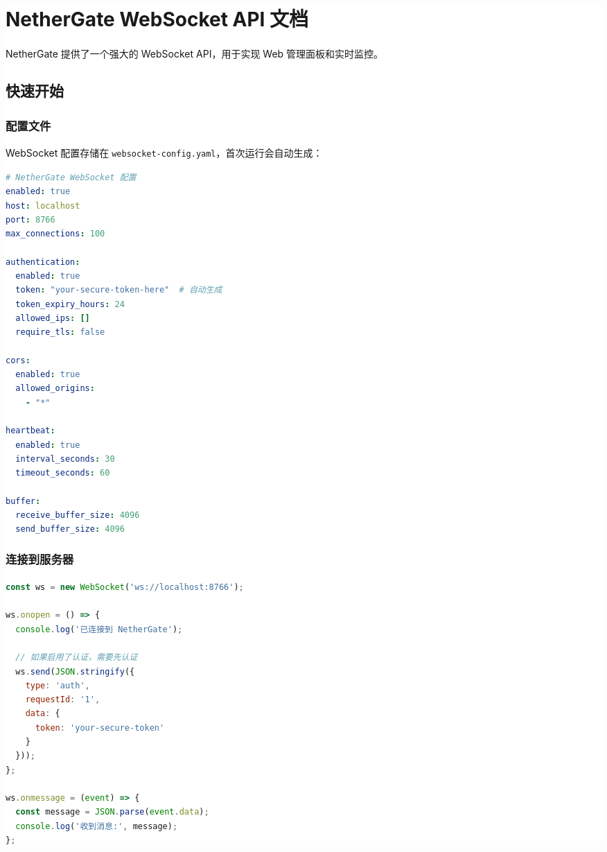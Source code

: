 # NetherGate WebSocket API 文档

NetherGate 提供了一个强大的 WebSocket API，用于实现 Web 管理面板和实时监控。

## 快速开始

### 配置文件

WebSocket 配置存储在 `websocket-config.yaml`，首次运行会自动生成：

```yaml
# NetherGate WebSocket 配置
enabled: true
host: localhost
port: 8766
max_connections: 100

authentication:
  enabled: true
  token: "your-secure-token-here"  # 自动生成
  token_expiry_hours: 24
  allowed_ips: []
  require_tls: false

cors:
  enabled: true
  allowed_origins:
    - "*"

heartbeat:
  enabled: true
  interval_seconds: 30
  timeout_seconds: 60

buffer:
  receive_buffer_size: 4096
  send_buffer_size: 4096
```

### 连接到服务器

```javascript
const ws = new WebSocket('ws://localhost:8766');

ws.onopen = () => {
  console.log('已连接到 NetherGate');
  
  // 如果启用了认证，需要先认证
  ws.send(JSON.stringify({
    type: 'auth',
    requestId: '1',
    data: {
      token: 'your-secure-token'
    }
  }));
};

ws.onmessage = (event) => {
  const message = JSON.parse(event.data);
  console.log('收到消息:', message);
};
```
